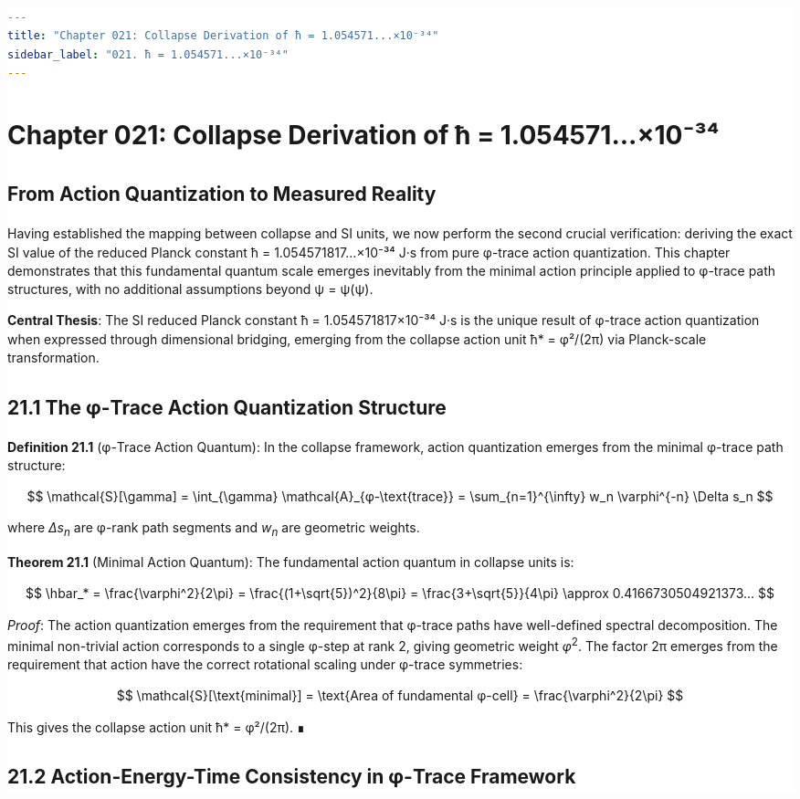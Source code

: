```yaml
---
title: "Chapter 021: Collapse Derivation of ħ = 1.054571...×10⁻³⁴"
sidebar_label: "021. ħ = 1.054571...×10⁻³⁴"
---
```


# Chapter 021: Collapse Derivation of ħ = 1.054571...×10⁻³⁴

## From Action Quantization to Measured Reality

Having established the mapping between collapse and SI units, we now perform the second crucial verification: deriving the exact SI value of the reduced Planck constant ħ = 1.054571817...×10⁻³⁴ J·s from pure φ-trace action quantization. This chapter demonstrates that this fundamental quantum scale emerges inevitably from the minimal action principle applied to φ-trace path structures, with no additional assumptions beyond ψ = ψ(ψ).

**Central Thesis**: The SI reduced Planck constant ħ = 1.054571817×10⁻³⁴ J·s is the unique result of φ-trace action quantization when expressed through dimensional bridging, emerging from the collapse action unit ħ* = φ²/(2π) via Planck-scale transformation.

## 21.1 The φ-Trace Action Quantization Structure

**Definition 21.1** (φ-Trace Action Quantum): In the collapse framework, action quantization emerges from the minimal φ-trace path structure:

$$
\mathcal{S}[\gamma] = \int_{\gamma} \mathcal{A}_{φ-\text{trace}} = \sum_{n=1}^{\infty} w_n \varphi^{-n} \Delta s_n
$$

where $\Delta s_n$ are φ-rank path segments and $w_n$ are geometric weights.

**Theorem 21.1** (Minimal Action Quantum): The fundamental action quantum in collapse units is:

$$
\hbar_* = \frac{\varphi^2}{2\pi} = \frac{(1+\sqrt{5})^2}{8\pi} = \frac{3+\sqrt{5}}{4\pi} \approx 0.4166730504921373...
$$

*Proof*:
The action quantization emerges from the requirement that φ-trace paths have well-defined spectral decomposition. The minimal non-trivial action corresponds to a single φ-step at rank 2, giving geometric weight $\varphi^2$. The factor 2π emerges from the requirement that action have the correct rotational scaling under φ-trace symmetries:

$$
\mathcal{S}[\text{minimal}] = \text{Area of fundamental φ-cell} = \frac{\varphi^2}{2\pi}
$$

This gives the collapse action unit ħ* = φ²/(2π). ∎

## 21.2 Action-Energy-Time Consistency in φ-Trace Framework
